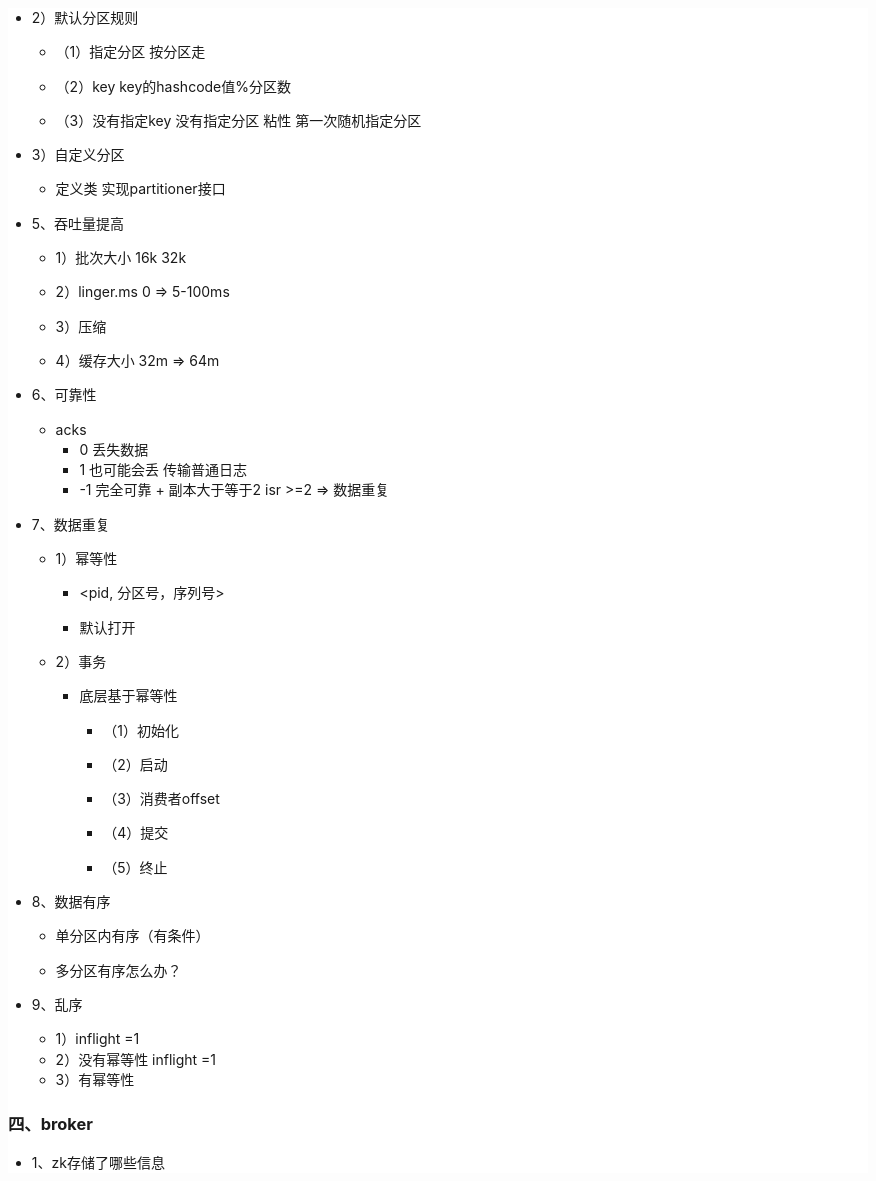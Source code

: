   - 2）默认分区规则

    - （1）指定分区 按分区走

    - （2）key  key的hashcode值%分区数

    - （3）没有指定key  没有指定分区   粘性  第一次随机指定分区

  - 3）自定义分区

    - 定义类 实现partitioner接口 

- 5、吞吐量提高

  - 1）批次大小  16k  32k

  - 2）linger.ms  0  => 5-100ms

  - 3）压缩  

  - 4）缓存大小  32m  => 64m 

- 6、可靠性 

  - acks  
    - 0  丢失数据
    - 1   也可能会丢  传输普通日志
    - -1  完全可靠  + 副本大于等于2  isr >=2    => 数据重复

- 7、数据重复

  - 1）幂等性

    - <pid, 分区号，序列号>

    - 默认打开

  - 2）事务

    - 底层基于幂等性

      - （1）初始化

      - （2）启动

      - （3）消费者offset

      - （4）提交

      - （5）终止	

- 8、数据有序

  - 单分区内有序（有条件）

  - 多分区有序怎么办？

- 9、乱序
  - 1）inflight  =1 
  - 2）没有幂等性 inflight  =1 
  - 3）有幂等性

### 四、broker 
- 1、zk存储了哪些信息
